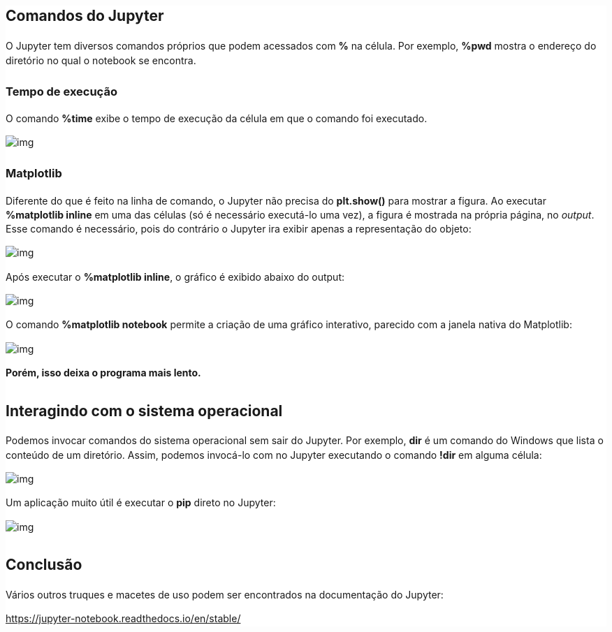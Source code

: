 ## Comandos do Jupyter

O Jupyter tem diversos comandos próprios que podem acessados com **%** na célula. Por exemplo, **%pwd** mostra o endereço do diretório no qual o notebook se encontra.

### Tempo de execução

O comando **%time** exibe o tempo de execução da célula em que o comando foi executado.

![img](https://blog.letscode.com.br/content/images/2019/05/matplot_4.gif)

### Matplotlib

Diferente do que é feito na linha de comando, o Jupyter não precisa do **plt.show()** para mostrar a figura. Ao executar **%matplotlib inline** em uma das células (só é necessário executá-lo uma vez), a figura é mostrada na própria página, no *output*. Esse comando é necessário, pois do contrário o Jupyter ira exibir apenas a representação do objeto:

![img](https://blog.letscode.com.br/content/images/2019/05/matplot_1.gif)

Após executar o **%matplotlib inline**, o gráfico é exibido abaixo do output:

![img](https://blog.letscode.com.br/content/images/2019/05/matplot_2.gif)

O comando **%matplotlib notebook** permite a criação de uma gráfico interativo, parecido com a janela nativa do Matplotlib:

![img](https://blog.letscode.com.br/content/images/2019/05/matplot_3.gif)

**Porém, isso deixa o programa mais lento.**

## Interagindo com o sistema operacional

Podemos invocar comandos do sistema operacional sem sair do Jupyter. Por exemplo, **dir** é um comando do Windows que lista o conteúdo de um diretório. Assim, podemos invocá-lo com no Jupyter executando o comando **!dir** em alguma célula:

![img](https://blog.letscode.com.br/content/images/2019/05/dir.gif)

Um aplicação muito útil é executar o **pip** direto no Jupyter:

![img](https://blog.letscode.com.br/content/images/2019/05/pip.gif)

## Conclusão

Vários outros truques e macetes de uso podem ser encontrados na documentação do Jupyter:

https://jupyter-notebook.readthedocs.io/en/stable/